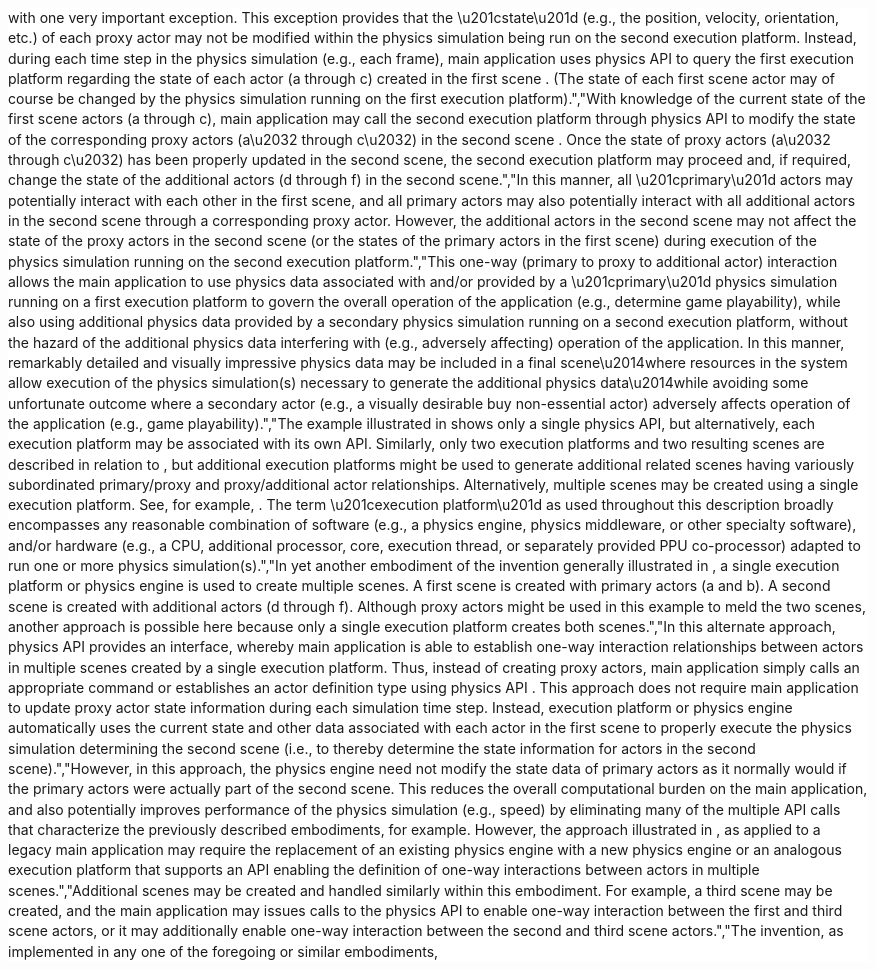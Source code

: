 with one very important exception. This exception provides that the \u201cstate\u201d (e.g., the position, velocity, orientation, etc.) of each proxy actor may not be modified within the physics simulation being run on the second execution platform. Instead, during each time step in the physics simulation (e.g., each frame), main application  uses physics API  to query the first execution platform regarding the state of each actor (a through c) created in the first scene . (The state of each first scene actor may of course be changed by the physics simulation running on the first execution platform).","With knowledge of the current state of the first scene actors (a through c), main application  may call the second execution platform through physics API  to modify the state of the corresponding proxy actors (a\u2032 through c\u2032) in the second scene . Once the state of proxy actors (a\u2032 through c\u2032) has been properly updated in the second scene, the second execution platform may proceed and, if required, change the state of the additional actors (d through f) in the second scene.","In this manner, all \u201cprimary\u201d actors may potentially interact with each other in the first scene, and all primary actors may also potentially interact with all additional actors in the second scene through a corresponding proxy actor. However, the additional actors in the second scene may not affect the state of the proxy actors in the second scene (or the states of the primary actors in the first scene) during execution of the physics simulation running on the second execution platform.","This one-way (primary to proxy to additional actor) interaction allows the main application to use physics data associated with and\/or provided by a \u201cprimary\u201d physics simulation running on a first execution platform to govern the overall operation of the application (e.g., determine game playability), while also using additional physics data provided by a secondary physics simulation running on a second execution platform, without the hazard of the additional physics data interfering with (e.g., adversely affecting) operation of the application. In this manner, remarkably detailed and visually impressive physics data may be included in a final scene\u2014where resources in the system allow execution of the physics simulation(s) necessary to generate the additional physics data\u2014while avoiding some unfortunate outcome where a secondary actor (e.g., a visually desirable buy non-essential actor) adversely affects operation of the application (e.g., game playability).","The example illustrated in  shows only a single physics API, but alternatively, each execution platform may be associated with its own API. Similarly, only two execution platforms and two resulting scenes are described in relation to , but additional execution platforms might be used to generate additional related scenes having variously subordinated primary\/proxy and proxy\/additional actor relationships. Alternatively, multiple scenes may be created using a single execution platform. See, for example, . The term \u201cexecution platform\u201d as used throughout this description broadly encompasses any reasonable combination of software (e.g., a physics engine, physics middleware, or other specialty software), and\/or hardware (e.g., a CPU, additional processor, core, execution thread, or separately provided PPU co-processor) adapted to run one or more physics simulation(s).","In yet another embodiment of the invention generally illustrated in , a single execution platform or physics engine  is used to create multiple scenes. A first scene is created with primary actors (a and b). A second scene is created with additional actors (d through f). Although proxy actors might be used in this example to meld the two scenes, another approach is possible here because only a single execution platform creates both scenes.","In this alternate approach, physics API  provides an interface, whereby main application  is able to establish one-way interaction relationships between actors in multiple scenes created by a single execution platform. Thus, instead of creating proxy actors, main application  simply calls an appropriate command or establishes an actor definition type using physics API . This approach does not require main application  to update proxy actor state information during each simulation time step. Instead, execution platform or physics engine  automatically uses the current state and other data associated with each actor in the first scene to properly execute the physics simulation determining the second scene (i.e., to thereby determine the state information for actors in the second scene).","However, in this approach, the physics engine need not modify the state data of primary actors as it normally would if the primary actors were actually part of the second scene. This reduces the overall computational burden on the main application, and also potentially improves performance of the physics simulation (e.g., speed) by eliminating many of the multiple API calls that characterize the previously described embodiments, for example. However, the approach illustrated in , as applied to a legacy main application may require the replacement of an existing physics engine with a new physics engine or an analogous execution platform that supports an API enabling the definition of one-way interactions between actors in multiple scenes.","Additional scenes may be created and handled similarly within this embodiment. For example, a third scene may be created, and the main application may issues calls to the physics API to enable one-way interaction between the first and third scene actors, or it may additionally enable one-way interaction between the second and third scene actors.","The invention, as implemented in any one of the foregoing or similar embodiments,